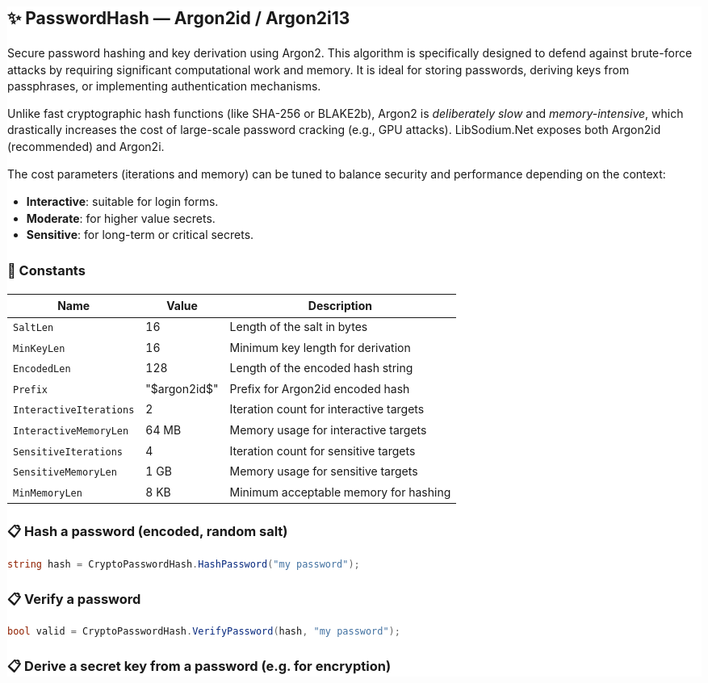 
## ✨ PasswordHash — Argon2id / Argon2i13

Secure password hashing and key derivation using Argon2. This algorithm is specifically designed to defend against brute-force attacks by requiring significant computational work and memory. It is ideal for storing passwords, deriving keys from passphrases, or implementing authentication mechanisms.

Unlike fast cryptographic hash functions (like SHA-256 or BLAKE2b), Argon2 is *deliberately slow* and *memory-intensive*, which drastically increases the cost of large-scale password cracking (e.g., GPU attacks). LibSodium.Net exposes both Argon2id (recommended) and Argon2i.

The cost parameters (iterations and memory) can be tuned to balance security and performance depending on the context:

* **Interactive**: suitable for login forms.
* **Moderate**: for higher value secrets.
* **Sensitive**: for long-term or critical secrets.

### 📏 Constants

| Name                    | Value          | Description                             |
| ----------------------- | -------------- | --------------------------------------- |
| `SaltLen`               | 16             | Length of the salt in bytes             |
| `MinKeyLen`             | 16             | Minimum key length for derivation       |
| `EncodedLen`            | 128            | Length of the encoded hash string       |
| `Prefix`                | "\$argon2id\$" | Prefix for Argon2id encoded hash        |
| `InteractiveIterations` | 2              | Iteration count for interactive targets |
| `InteractiveMemoryLen`  | 64 MB          | Memory usage for interactive targets    |
| `SensitiveIterations`   | 4              | Iteration count for sensitive targets   |
| `SensitiveMemoryLen`    | 1 GB           | Memory usage for sensitive targets      |
| `MinMemoryLen`          | 8 KB           | Minimum acceptable memory for hashing   |

### 📋 Hash a password (encoded, random salt)

```csharp
string hash = CryptoPasswordHash.HashPassword("my password");
```

### 📋 Verify a password

```csharp
bool valid = CryptoPasswordHash.VerifyPassword(hash, "my password");
```

### 📋 Derive a secret key from a password (e.g. for encryption)
